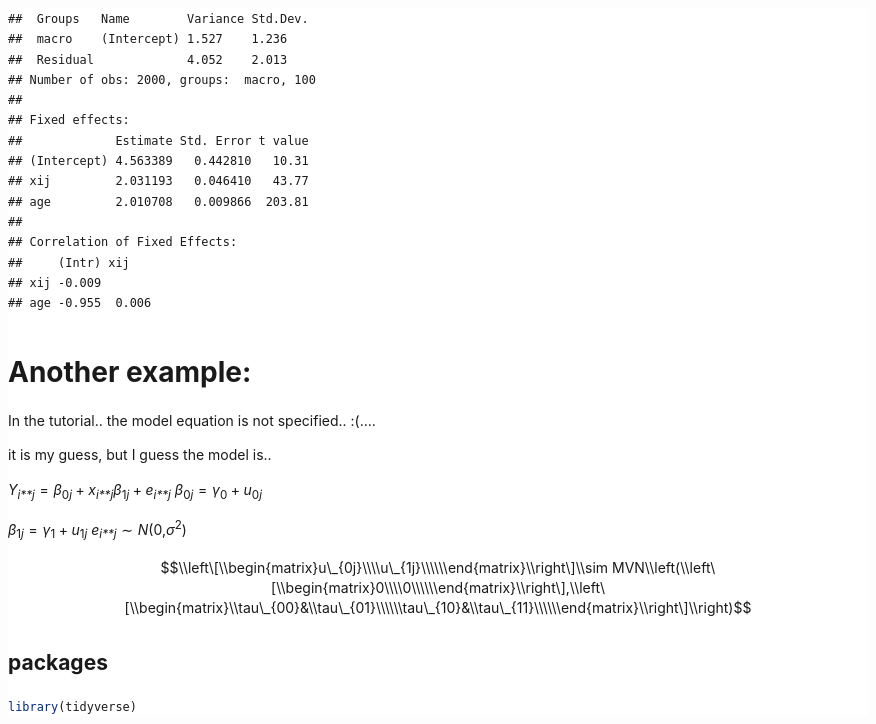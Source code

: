     ##  Groups   Name        Variance Std.Dev.
    ##  macro    (Intercept) 1.527    1.236   
    ##  Residual             4.052    2.013   
    ## Number of obs: 2000, groups:  macro, 100
    ## 
    ## Fixed effects:
    ##             Estimate Std. Error t value
    ## (Intercept) 4.563389   0.442810   10.31
    ## xij         2.031193   0.046410   43.77
    ## age         2.010708   0.009866  203.81
    ## 
    ## Correlation of Fixed Effects:
    ##     (Intr) xij   
    ## xij -0.009       
    ## age -0.955  0.006

# Another example:

In the tutorial.. the model equation is not specified.. :(….

it is my guess, but I guess the model is..

*Y*<sub>*i**j*</sub> = *β*<sub>0*j*</sub> + *x*<sub>*i**j*</sub>*β*<sub>1*j*</sub> + *e*<sub>*i**j*</sub>
*β*<sub>0*j*</sub> = *γ*<sub>0</sub> + *u*<sub>0*j*</sub>

*β*<sub>1*j*</sub> = *γ*<sub>1</sub> + *u*<sub>1*j*</sub>
*e*<sub>*i**j*</sub> ∼ *N*(0,*σ*<sup>2</sup>)

$$\\left\[\\begin{matrix}u\_{0j}\\\\u\_{1j}\\\\\\end{matrix}\\right\]\\sim MVN\\left(\\left\[\\begin{matrix}0\\\\0\\\\\\end{matrix}\\right\],\\left\[\\begin{matrix}\\tau\_{00}&\\tau\_{01}\\\\\\tau\_{10}&\\tau\_{11}\\\\\\end{matrix}\\right\]\\right)$$

## packages

``` r
library(tidyverse)
```
